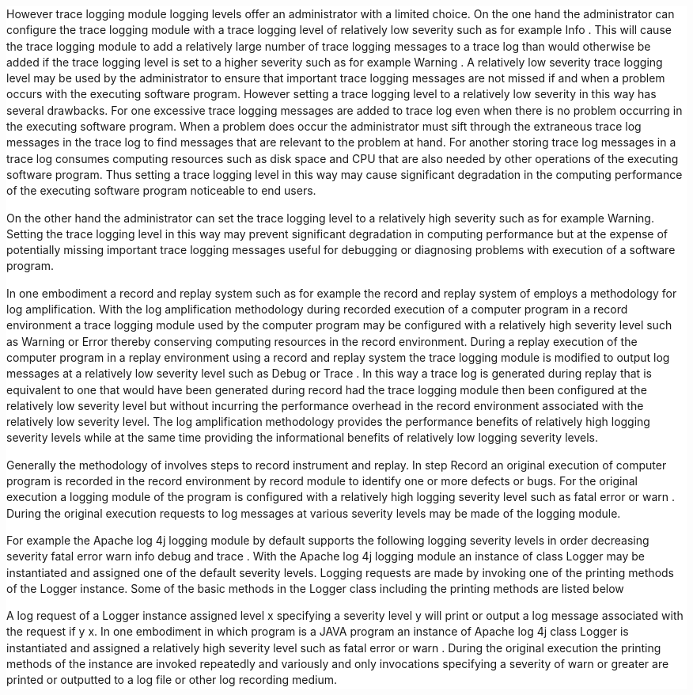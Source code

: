 However trace logging module logging levels offer an administrator with a limited choice. On the one hand the administrator can configure the trace logging module with a trace logging level of relatively low severity such as for example Info . This will cause the trace logging module to add a relatively large number of trace logging messages to a trace log than would otherwise be added if the trace logging level is set to a higher severity such as for example Warning . A relatively low severity trace logging level may be used by the administrator to ensure that important trace logging messages are not missed if and when a problem occurs with the executing software program. However setting a trace logging level to a relatively low severity in this way has several drawbacks. For one excessive trace logging messages are added to trace log even when there is no problem occurring in the executing software program. When a problem does occur the administrator must sift through the extraneous trace log messages in the trace log to find messages that are relevant to the problem at hand. For another storing trace log messages in a trace log consumes computing resources such as disk space and CPU that are also needed by other operations of the executing software program. Thus setting a trace logging level in this way may cause significant degradation in the computing performance of the executing software program noticeable to end users.

On the other hand the administrator can set the trace logging level to a relatively high severity such as for example Warning. Setting the trace logging level in this way may prevent significant degradation in computing performance but at the expense of potentially missing important trace logging messages useful for debugging or diagnosing problems with execution of a software program.

In one embodiment a record and replay system such as for example the record and replay system of employs a methodology for log amplification. With the log amplification methodology during recorded execution of a computer program in a record environment a trace logging module used by the computer program may be configured with a relatively high severity level such as Warning or Error thereby conserving computing resources in the record environment. During a replay execution of the computer program in a replay environment using a record and replay system the trace logging module is modified to output log messages at a relatively low severity level such as Debug or Trace . In this way a trace log is generated during replay that is equivalent to one that would have been generated during record had the trace logging module then been configured at the relatively low severity level but without incurring the performance overhead in the record environment associated with the relatively low severity level. The log amplification methodology provides the performance benefits of relatively high logging severity levels while at the same time providing the informational benefits of relatively low logging severity levels.

Generally the methodology of involves steps to record instrument and replay. In step Record an original execution of computer program is recorded in the record environment by record module to identify one or more defects or bugs. For the original execution a logging module of the program is configured with a relatively high logging severity level such as fatal error or warn . During the original execution requests to log messages at various severity levels may be made of the logging module.

For example the Apache log 4j logging module by default supports the following logging severity levels in order decreasing severity fatal error warn info debug and trace . With the Apache log 4j logging module an instance of class Logger may be instantiated and assigned one of the default severity levels. Logging requests are made by invoking one of the printing methods of the Logger instance. Some of the basic methods in the Logger class including the printing methods are listed below 

A log request of a Logger instance assigned level x specifying a severity level y will print or output a log message associated with the request if y x. In one embodiment in which program is a JAVA program an instance of Apache log 4j class Logger is instantiated and assigned a relatively high severity level such as fatal error or warn . During the original execution the printing methods of the instance are invoked repeatedly and variously and only invocations specifying a severity of warn or greater are printed or outputted to a log file or other log recording medium.
